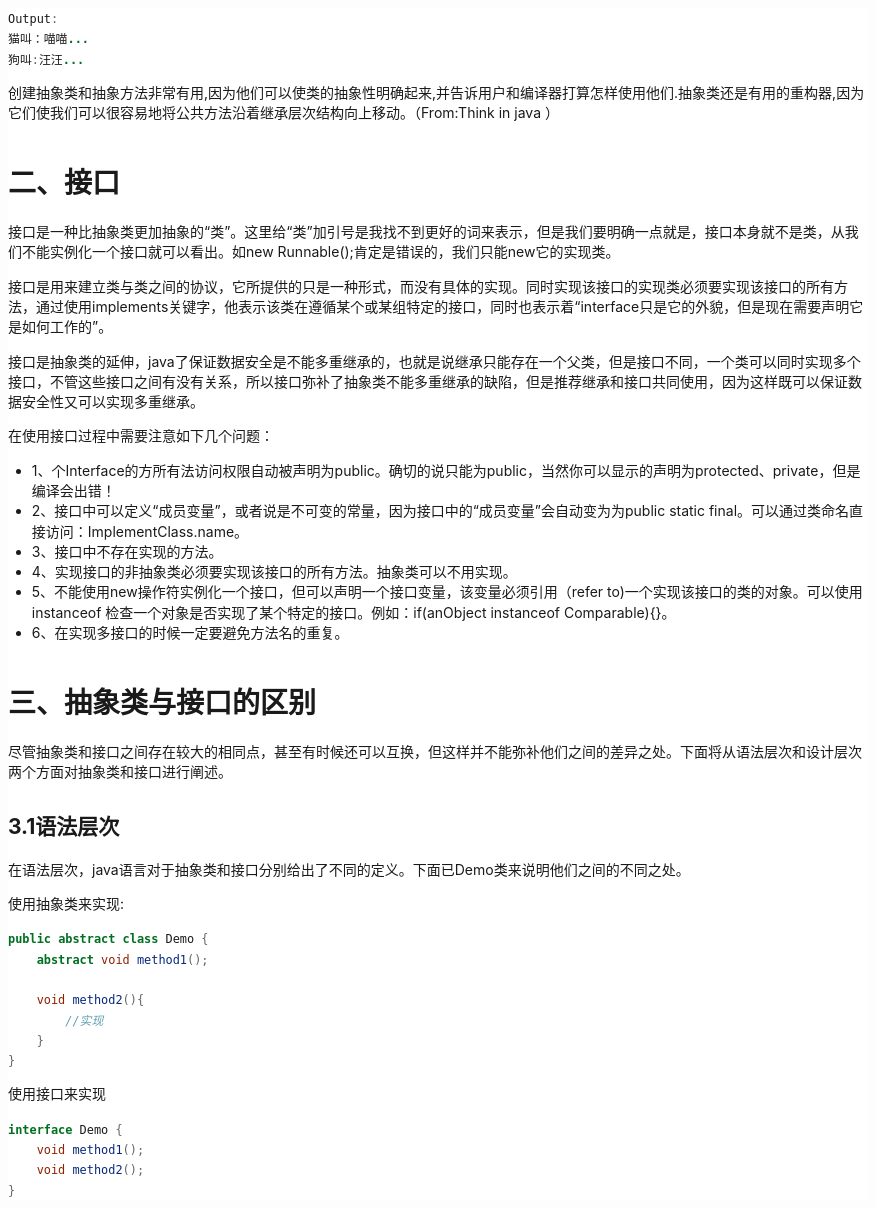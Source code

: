 ```java
Output:
猫叫：喵喵...
狗叫:汪汪...
```

创建抽象类和抽象方法非常有用,因为他们可以使类的抽象性明确起来,并告诉用户和编译器打算怎样使用他们.抽象类还是有用的重构器,因为它们使我们可以很容易地将公共方法沿着继承层次结构向上移动。（From:Think in java ）

# 二、接口

接口是一种比抽象类更加抽象的“类”。这里给“类”加引号是我找不到更好的词来表示，但是我们要明确一点就是，接口本身就不是类，从我们不能实例化一个接口就可以看出。如new Runnable();肯定是错误的，我们只能new它的实现类。

接口是用来建立类与类之间的协议，它所提供的只是一种形式，而没有具体的实现。同时实现该接口的实现类必须要实现该接口的所有方法，通过使用implements关键字，他表示该类在遵循某个或某组特定的接口，同时也表示着“interface只是它的外貌，但是现在需要声明它是如何工作的”。

接口是抽象类的延伸，java了保证数据安全是不能多重继承的，也就是说继承只能存在一个父类，但是接口不同，一个类可以同时实现多个接口，不管这些接口之间有没有关系，所以接口弥补了抽象类不能多重继承的缺陷，但是推荐继承和接口共同使用，因为这样既可以保证数据安全性又可以实现多重继承。

在使用接口过程中需要注意如下几个问题：

- 1、个Interface的方所有法访问权限自动被声明为public。确切的说只能为public，当然你可以显示的声明为protected、private，但是编译会出错！
- 2、接口中可以定义“成员变量”，或者说是不可变的常量，因为接口中的“成员变量”会自动变为为public static final。可以通过类命名直接访问：ImplementClass.name。
- 3、接口中不存在实现的方法。
- 4、实现接口的非抽象类必须要实现该接口的所有方法。抽象类可以不用实现。
- 5、不能使用new操作符实例化一个接口，但可以声明一个接口变量，该变量必须引用（refer to)一个实现该接口的类的对象。可以使用 instanceof 检查一个对象是否实现了某个特定的接口。例如：if(anObject instanceof Comparable){}。
- 6、在实现多接口的时候一定要避免方法名的重复。

# 三、抽象类与接口的区别

尽管抽象类和接口之间存在较大的相同点，甚至有时候还可以互换，但这样并不能弥补他们之间的差异之处。下面将从语法层次和设计层次两个方面对抽象类和接口进行阐述。

## 3.1语法层次

在语法层次，java语言对于抽象类和接口分别给出了不同的定义。下面已Demo类来说明他们之间的不同之处。

使用抽象类来实现:

```java
public abstract class Demo {
    abstract void method1();

    void method2(){
        //实现
    }
}
```

使用接口来实现

```java
interface Demo {
    void method1();
    void method2();
}
```
